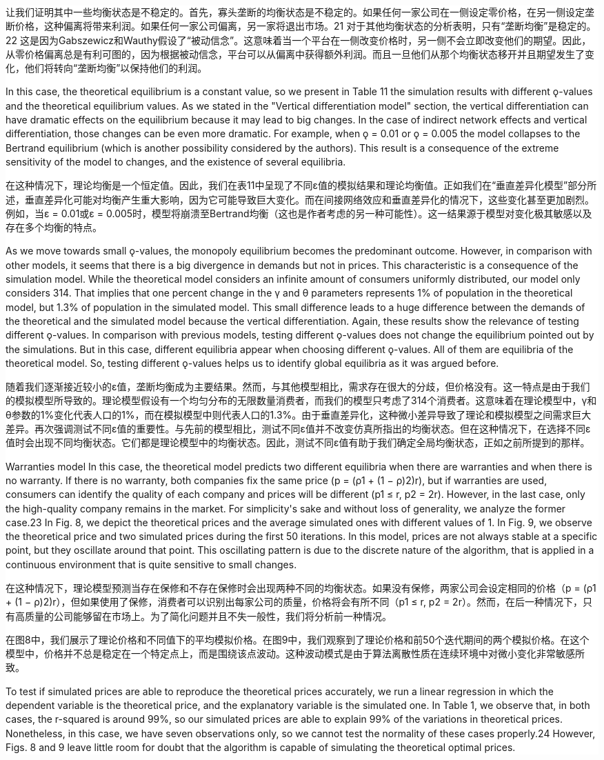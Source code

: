 让我们证明其中一些均衡状态是不稳定的。首先，寡头垄断的均衡状态是不稳定的。如果任何一家公司在一侧设定零价格，在另一侧设定垄断价格，这种偏离将带来利润。如果任何一家公司偏离，另一家将退出市场。21 对于其他均衡状态的分析表明，只有“垄断均衡”是稳定的。22 这是因为Gabszewicz和Wauthy假设了“被动信念”。这意味着当一个平台在一侧改变价格时，另一侧不会立即改变他们的期望。因此，从零价格偏离总是有利可图的，因为根据被动信念，平台可以从偏离中获得额外利润。而且一旦他们从那个均衡状态移开并且期望发生了变化，他们将转向“垄断均衡”以保持他们的利润。

In this case, the theoretical equilibrium is a constant value, so we present in Table 11 
the simulation results with different ǫ-values and the theoretical equilibrium values. As we stated in the "Vertical differentiation model" section, the vertical differentiation can have dramatic effects on the equilibrium because it may lead to big changes. In the case of indirect network effects and vertical differentiation, those changes can be even more dramatic. For example, when ǫ = 0.01 or ǫ = 0.005 the model collapses to the Bertrand equilibrium (which is another possibility considered by the authors). This result is a consequence of the extreme sensitivity of the model to changes, and the existence of several equilibria.

在这种情况下，理论均衡是一个恒定值。因此，我们在表11中呈现了不同ε值的模拟结果和理论均衡值。正如我们在“垂直差异化模型”部分所述，垂直差异化可能对均衡产生重大影响，因为它可能导致巨大变化。而在间接网络效应和垂直差异化的情况下，这些变化甚至更加剧烈。例如，当ε = 0.01或ε = 0.005时，模型将崩溃至Bertrand均衡（这也是作者考虑的另一种可能性）。这一结果源于模型对变化极其敏感以及存在多个均衡的特点。

As we move towards small ǫ-values, the monopoly equilibrium becomes the predominant outcome. However, in comparison with other models, it seems that there is a big divergence in demands but not in prices. This characteristic is a consequence of the simulation model. While the theoretical model considers an infinite amount of consumers uniformly distributed, our model only considers 314. That implies that one percent change in the γ and θ parameters represents 1% of population in the theoretical model, but 1.3% of population in the simulated model. This small difference leads to a huge difference between the demands of the theoretical and the simulated model because the vertical differentiation. Again, these results show the relevance of testing different ǫ-values. In comparison with previous models, testing different ǫ-values does not change the equilibrium pointed out by the simulations. But in this case, different equilibria appear when choosing different ǫ-values. All of them are equilibria of the theoretical model. So, testing different ǫ-values helps us to identify global equilibria as it was argued before.

随着我们逐渐接近较小的ε值，垄断均衡成为主要结果。然而，与其他模型相比，需求存在很大的分歧，但价格没有。这一特点是由于我们的模拟模型所导致的。理论模型假设有一个均匀分布的无限数量消费者，而我们的模型只考虑了314个消费者。这意味着在理论模型中，γ和θ参数的1%变化代表人口的1%，而在模拟模型中则代表人口的1.3%。由于垂直差异化，这种微小差异导致了理论和模拟模型之间需求巨大差异。再次强调测试不同ε值的重要性。与先前的模型相比，测试不同ε值并不改变仿真所指出的均衡状态。但在这种情况下，在选择不同ε值时会出现不同均衡状态。它们都是理论模型中的均衡状态。因此，测试不同ε值有助于我们确定全局均衡状态，正如之前所提到的那样。

Warranties model In this case, the theoretical model predicts two different equilibria when there are warranties and when there is no warranty. If there is no warranty, both companies fix the same price (p = (ρ1 + (1 − ρ)2)r), but if warranties are used, consumers can identify the quality of each company and prices will be different (p1 ≤ r, p2 = 2r). However, in the last case, only the high-quality company remains in the market. For simplicity's sake and without loss of generality, we analyze the former case.23
In Fig. 8, we depict the theoretical prices and the average simulated ones with different values of 1. In Fig. 9, we observe the theoretical price and two simulated prices during the first 50 iterations. In this model, prices are not always stable at a specific point, but they oscillate around that point. This oscillating pattern is due to the discrete nature of the algorithm, that is applied in a continuous environment that is quite sensitive to small changes.

在这种情况下，理论模型预测当存在保修和不存在保修时会出现两种不同的均衡状态。如果没有保修，两家公司会设定相同的价格（p = (ρ1 + (1 − ρ)2)r），但如果使用了保修，消费者可以识别出每家公司的质量，价格将会有所不同（p1 ≤ r, p2 = 2r）。然而，在后一种情况下，只有高质量的公司能够留在市场上。为了简化问题并且不失一般性，我们将分析前一种情况。

在图8中，我们展示了理论价格和不同值下的平均模拟价格。在图9中，我们观察到了理论价格和前50个迭代期间的两个模拟价格。在这个模型中，价格并不总是稳定在一个特定点上，而是围绕该点波动。这种波动模式是由于算法离散性质在连续环境中对微小变化非常敏感所致。

To test if simulated prices are able to reproduce the theoretical prices accurately, we run a linear regression in which the dependent variable is the theoretical price, and the explanatory variable is the simulated one. In Table 1, we observe that, in both cases, the r-squared is around 99%, so our simulated prices are able to explain 99% of the variations in theoretical prices. Nonetheless, in this case, we have seven observations only, so we cannot test the normality of these cases properly.24 However, Figs. 8 and 9 leave little room for doubt that the algorithm is capable of simulating the theoretical optimal prices.
